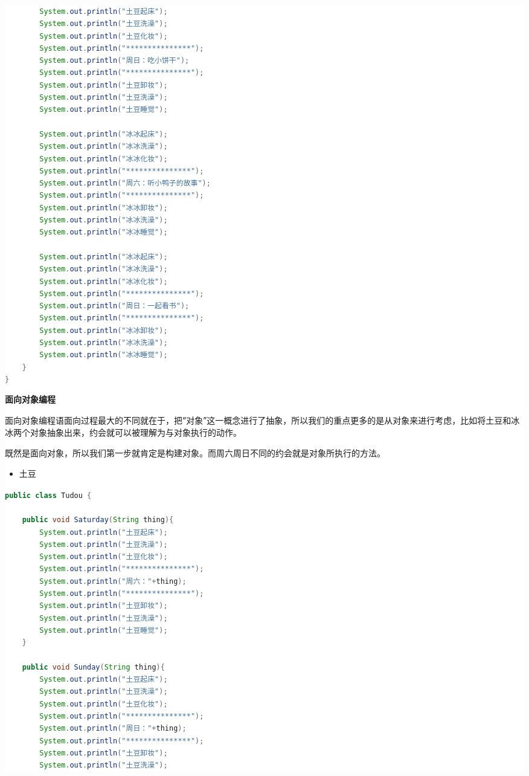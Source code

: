 ```java
        System.out.println("土豆起床");
        System.out.println("土豆洗澡");
        System.out.println("土豆化妆");
        System.out.println("***************");
        System.out.println("周日：吃小饼干");
        System.out.println("***************");
        System.out.println("土豆卸妆");
        System.out.println("土豆洗澡");
        System.out.println("土豆睡觉");

        System.out.println("冰冰起床");
        System.out.println("冰冰洗澡");
        System.out.println("冰冰化妆");
        System.out.println("***************");
        System.out.println("周六：听小鸭子的故事");
        System.out.println("***************");
        System.out.println("冰冰卸妆");
        System.out.println("冰冰洗澡");
        System.out.println("冰冰睡觉");
        
        System.out.println("冰冰起床");
        System.out.println("冰冰洗澡");
        System.out.println("冰冰化妆");
        System.out.println("***************");
        System.out.println("周日：一起看书");
        System.out.println("***************");
        System.out.println("冰冰卸妆");
        System.out.println("冰冰洗澡");
        System.out.println("冰冰睡觉");
    }
}
```

**面向对象编程**

面向对象编程语面向过程最大的不同就在于，把“对象”这一概念进行了抽象，所以我们的重点更多的是从对象来进行考虑，比如将土豆和冰冰两个对象抽象出来，约会就可以被理解为与对象执行的动作。

既然是面向对象，所以我们第一步就肯定是构建对象。而周六周日不同的约会就是对象所执行的方法。

- 土豆

```java
public class Tudou {

    public void Saturday(String thing){
        System.out.println("土豆起床");
        System.out.println("土豆洗澡");
        System.out.println("土豆化妆");
        System.out.println("***************");
        System.out.println("周六："+thing);
        System.out.println("***************");
        System.out.println("土豆卸妆");
        System.out.println("土豆洗澡");
        System.out.println("土豆睡觉");
    }

    public void Sunday(String thing){
        System.out.println("土豆起床");
        System.out.println("土豆洗澡");
        System.out.println("土豆化妆");
        System.out.println("***************");
        System.out.println("周日："+thing);
        System.out.println("***************");
        System.out.println("土豆卸妆");
        System.out.println("土豆洗澡");
```